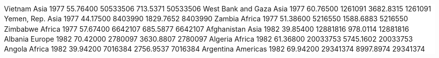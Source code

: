Vietnam                    Asia         1977   55.76400     50533506      713.5371     50533506
West Bank and Gaza         Asia         1977   60.76500      1261091     3682.8315      1261091
Yemen, Rep.                Asia         1977   44.17500      8403990     1829.7652      8403990
Zambia                     Africa       1977   51.38600      5216550     1588.6883      5216550
Zimbabwe                   Africa       1977   57.67400      6642107      685.5877      6642107
Afghanistan                Asia         1982   39.85400     12881816      978.0114     12881816
Albania                    Europe       1982   70.42000      2780097     3630.8807      2780097
Algeria                    Africa       1982   61.36800     20033753     5745.1602     20033753
Angola                     Africa       1982   39.94200      7016384     2756.9537      7016384
Argentina                  Americas     1982   69.94200     29341374     8997.8974     29341374
